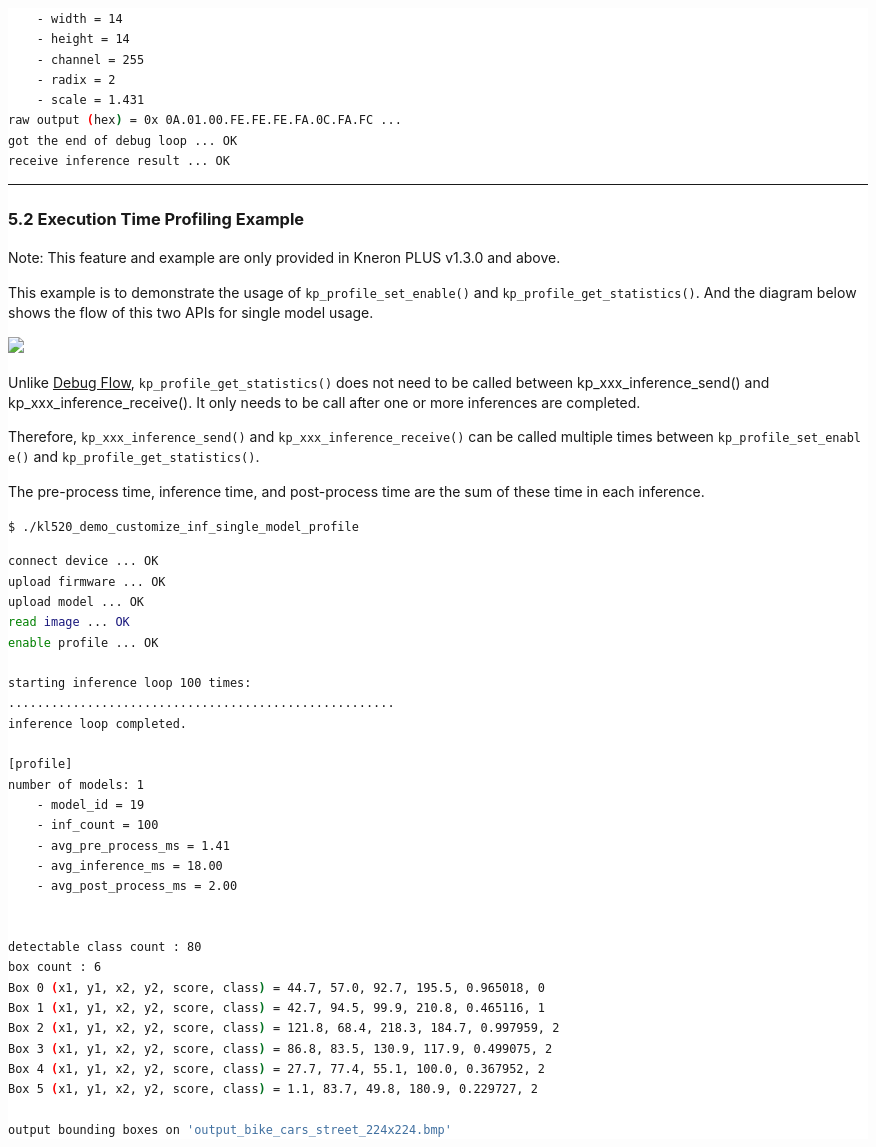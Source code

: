 ```bash
    - width = 14
    - height = 14
    - channel = 255
    - radix = 2
    - scale = 1.431
raw output (hex) = 0x 0A.01.00.FE.FE.FE.FA.0C.FA.FC ...
got the end of debug loop ... OK
receive inference result ... OK
```

---

### 5.2 Execution Time Profiling Example

Note: This feature and example are only provided in Kneron PLUS v1.3.0 and above.

This example is to demonstrate the usage of `kp_profile_set_enable()` and `kp_profile_get_statistics()`. And the diagram below shows the flow of this two APIs for single model usage.

![](../imgs/execution_time_profile.png)

Unlike [Debug Flow](#51-debug-flow-example), `kp_profile_get_statistics()` does not need to be called between kp_xxx_inference_send() and kp_xxx_inference_receive(). It only needs to be call after one or more inferences are completed.

Therefore, `kp_xxx_inference_send()` and `kp_xxx_inference_receive()` can be called multiple times between `kp_profile_set_enable()` and `kp_profile_get_statistics()`.

The pre-process time, inference time, and post-process time are the sum of these time in each inference.

```bash
$ ./kl520_demo_customize_inf_single_model_profile
```

```bash
connect device ... OK
upload firmware ... OK
upload model ... OK
read image ... OK
enable profile ... OK

starting inference loop 100 times:
......................................................
inference loop completed.

[profile]
number of models: 1
    - model_id = 19
    - inf_count = 100
    - avg_pre_process_ms = 1.41
    - avg_inference_ms = 18.00
    - avg_post_process_ms = 2.00


detectable class count : 80
box count : 6
Box 0 (x1, y1, x2, y2, score, class) = 44.7, 57.0, 92.7, 195.5, 0.965018, 0
Box 1 (x1, y1, x2, y2, score, class) = 42.7, 94.5, 99.9, 210.8, 0.465116, 1
Box 2 (x1, y1, x2, y2, score, class) = 121.8, 68.4, 218.3, 184.7, 0.997959, 2
Box 3 (x1, y1, x2, y2, score, class) = 86.8, 83.5, 130.9, 117.9, 0.499075, 2
Box 4 (x1, y1, x2, y2, score, class) = 27.7, 77.4, 55.1, 100.0, 0.367952, 2
Box 5 (x1, y1, x2, y2, score, class) = 1.1, 83.7, 49.8, 180.9, 0.229727, 2

output bounding boxes on 'output_bike_cars_street_224x224.bmp'
```
